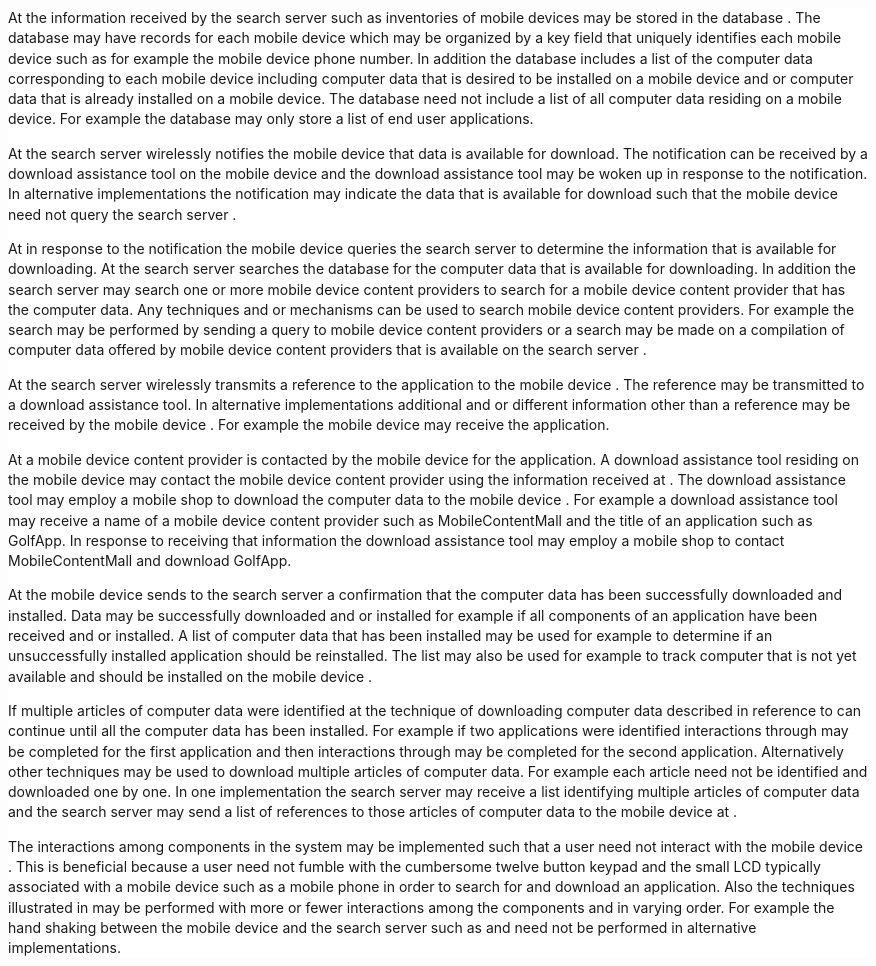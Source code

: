 At the information received by the search server such as inventories of mobile devices may be stored in the database . The database may have records for each mobile device which may be organized by a key field that uniquely identifies each mobile device such as for example the mobile device phone number. In addition the database includes a list of the computer data corresponding to each mobile device including computer data that is desired to be installed on a mobile device and or computer data that is already installed on a mobile device. The database need not include a list of all computer data residing on a mobile device. For example the database may only store a list of end user applications.

At the search server wirelessly notifies the mobile device that data is available for download. The notification can be received by a download assistance tool on the mobile device and the download assistance tool may be woken up in response to the notification. In alternative implementations the notification may indicate the data that is available for download such that the mobile device need not query the search server .

At in response to the notification the mobile device queries the search server to determine the information that is available for downloading. At the search server searches the database for the computer data that is available for downloading. In addition the search server may search one or more mobile device content providers to search for a mobile device content provider that has the computer data. Any techniques and or mechanisms can be used to search mobile device content providers. For example the search may be performed by sending a query to mobile device content providers or a search may be made on a compilation of computer data offered by mobile device content providers that is available on the search server .

At the search server wirelessly transmits a reference to the application to the mobile device . The reference may be transmitted to a download assistance tool. In alternative implementations additional and or different information other than a reference may be received by the mobile device . For example the mobile device may receive the application.

At a mobile device content provider is contacted by the mobile device for the application. A download assistance tool residing on the mobile device may contact the mobile device content provider using the information received at . The download assistance tool may employ a mobile shop to download the computer data to the mobile device . For example a download assistance tool may receive a name of a mobile device content provider such as MobileContentMall and the title of an application such as GolfApp. In response to receiving that information the download assistance tool may employ a mobile shop to contact MobileContentMall and download GolfApp.

At the mobile device sends to the search server a confirmation that the computer data has been successfully downloaded and installed. Data may be successfully downloaded and or installed for example if all components of an application have been received and or installed. A list of computer data that has been installed may be used for example to determine if an unsuccessfully installed application should be reinstalled. The list may also be used for example to track computer that is not yet available and should be installed on the mobile device .

If multiple articles of computer data were identified at the technique of downloading computer data described in reference to can continue until all the computer data has been installed. For example if two applications were identified interactions through may be completed for the first application and then interactions through may be completed for the second application. Alternatively other techniques may be used to download multiple articles of computer data. For example each article need not be identified and downloaded one by one. In one implementation the search server may receive a list identifying multiple articles of computer data and the search server may send a list of references to those articles of computer data to the mobile device at .

The interactions among components in the system may be implemented such that a user need not interact with the mobile device . This is beneficial because a user need not fumble with the cumbersome twelve button keypad and the small LCD typically associated with a mobile device such as a mobile phone in order to search for and download an application. Also the techniques illustrated in may be performed with more or fewer interactions among the components and in varying order. For example the hand shaking between the mobile device and the search server such as and need not be performed in alternative implementations.
